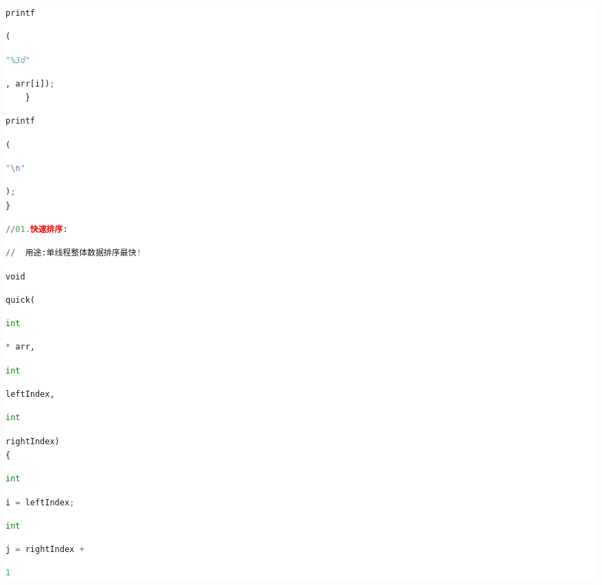 ```python
printf
```
```python
(
```
```python
"%3d"
```
```python
, arr[i]);
    }
```
```python
printf
```
```python
(
```
```python
"\n"
```
```python
);
}
```
```python
//01.快速排序:
```
```python
//  用途:单线程整体数据排序最快!
```
```python
void
```
```python
quick(
```
```python
int
```
```python
* arr,
```
```python
int
```
```python
leftIndex,
```
```python
int
```
```python
rightIndex)
{
```
```python
int
```
```python
i = leftIndex;
```
```python
int
```
```python
j = rightIndex +
```
```python
1
```
```python
```